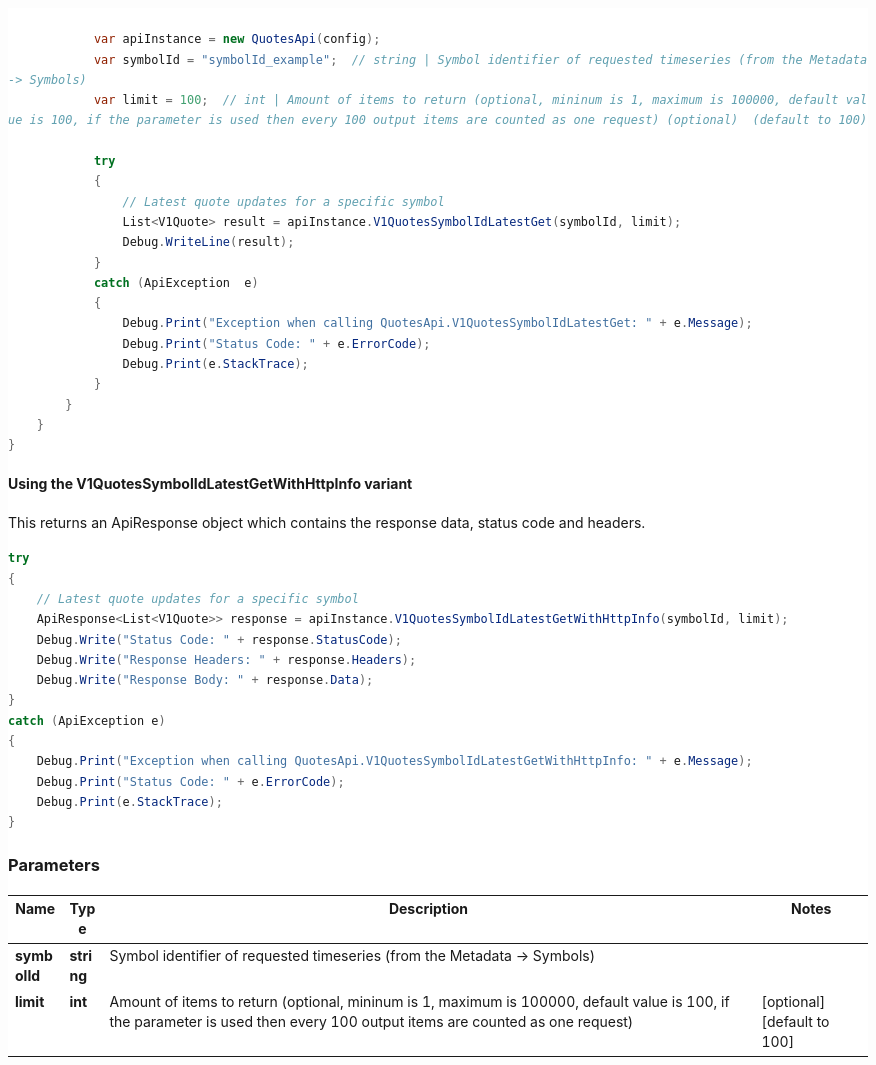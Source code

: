 ```csharp

            var apiInstance = new QuotesApi(config);
            var symbolId = "symbolId_example";  // string | Symbol identifier of requested timeseries (from the Metadata -> Symbols)
            var limit = 100;  // int | Amount of items to return (optional, mininum is 1, maximum is 100000, default value is 100, if the parameter is used then every 100 output items are counted as one request) (optional)  (default to 100)

            try
            {
                // Latest quote updates for a specific symbol
                List<V1Quote> result = apiInstance.V1QuotesSymbolIdLatestGet(symbolId, limit);
                Debug.WriteLine(result);
            }
            catch (ApiException  e)
            {
                Debug.Print("Exception when calling QuotesApi.V1QuotesSymbolIdLatestGet: " + e.Message);
                Debug.Print("Status Code: " + e.ErrorCode);
                Debug.Print(e.StackTrace);
            }
        }
    }
}
```

#### Using the V1QuotesSymbolIdLatestGetWithHttpInfo variant
This returns an ApiResponse object which contains the response data, status code and headers.

```csharp
try
{
    // Latest quote updates for a specific symbol
    ApiResponse<List<V1Quote>> response = apiInstance.V1QuotesSymbolIdLatestGetWithHttpInfo(symbolId, limit);
    Debug.Write("Status Code: " + response.StatusCode);
    Debug.Write("Response Headers: " + response.Headers);
    Debug.Write("Response Body: " + response.Data);
}
catch (ApiException e)
{
    Debug.Print("Exception when calling QuotesApi.V1QuotesSymbolIdLatestGetWithHttpInfo: " + e.Message);
    Debug.Print("Status Code: " + e.ErrorCode);
    Debug.Print(e.StackTrace);
}
```

### Parameters

| Name | Type | Description | Notes |
|------|------|-------------|-------|
| **symbolId** | **string** | Symbol identifier of requested timeseries (from the Metadata -&gt; Symbols) |  |
| **limit** | **int** | Amount of items to return (optional, mininum is 1, maximum is 100000, default value is 100, if the parameter is used then every 100 output items are counted as one request) | [optional] [default to 100] |
